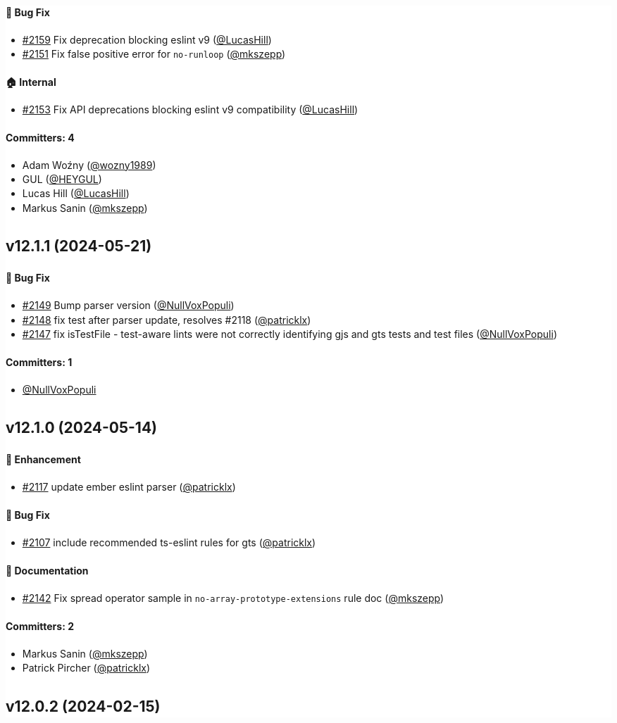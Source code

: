 #### :bug: Bug Fix
* [#2159](https://github.com/ember-cli/eslint-plugin-ember/pull/2159) Fix deprecation blocking eslint v9 ([@LucasHill](https://github.com/LucasHill))
* [#2151](https://github.com/ember-cli/eslint-plugin-ember/pull/2151) Fix false positive error for `no-runloop` ([@mkszepp](https://github.com/mkszepp))

#### :house: Internal
* [#2153](https://github.com/ember-cli/eslint-plugin-ember/pull/2153) Fix API deprecations blocking eslint v9 compatibility ([@LucasHill](https://github.com/LucasHill))

#### Committers: 4
- Adam Woźny ([@wozny1989](https://github.com/wozny1989))
- GUL ([@HEYGUL](https://github.com/HEYGUL))
- Lucas Hill ([@LucasHill](https://github.com/LucasHill))
- Markus Sanin ([@mkszepp](https://github.com/mkszepp))


## v12.1.1 (2024-05-21)

#### :bug: Bug Fix
* [#2149](https://github.com/ember-cli/eslint-plugin-ember/pull/2149) Bump parser version ([@NullVoxPopuli](https://github.com/NullVoxPopuli))
* [#2148](https://github.com/ember-cli/eslint-plugin-ember/pull/2148) fix test after parser update, resolves #2118 ([@patricklx](https://github.com/patricklx))
* [#2147](https://github.com/ember-cli/eslint-plugin-ember/pull/2147) fix isTestFile - test-aware lints were not correctly identifying gjs and gts tests and test files ([@NullVoxPopuli](https://github.com/NullVoxPopuli))

#### Committers: 1
- [@NullVoxPopuli](https://github.com/NullVoxPopuli)


## v12.1.0 (2024-05-14)

#### :rocket: Enhancement
* [#2117](https://github.com/ember-cli/eslint-plugin-ember/pull/2117) update ember eslint parser ([@patricklx](https://github.com/patricklx))

#### :bug: Bug Fix
* [#2107](https://github.com/ember-cli/eslint-plugin-ember/pull/2107) include recommended ts-eslint rules for gts ([@patricklx](https://github.com/patricklx))

#### :memo: Documentation
* [#2142](https://github.com/ember-cli/eslint-plugin-ember/pull/2142) Fix spread operator sample in `no-array-prototype-extensions` rule doc ([@mkszepp](https://github.com/mkszepp))

#### Committers: 2
- Markus Sanin ([@mkszepp](https://github.com/mkszepp))
- Patrick Pircher ([@patricklx](https://github.com/patricklx))

## v12.0.2 (2024-02-15)
